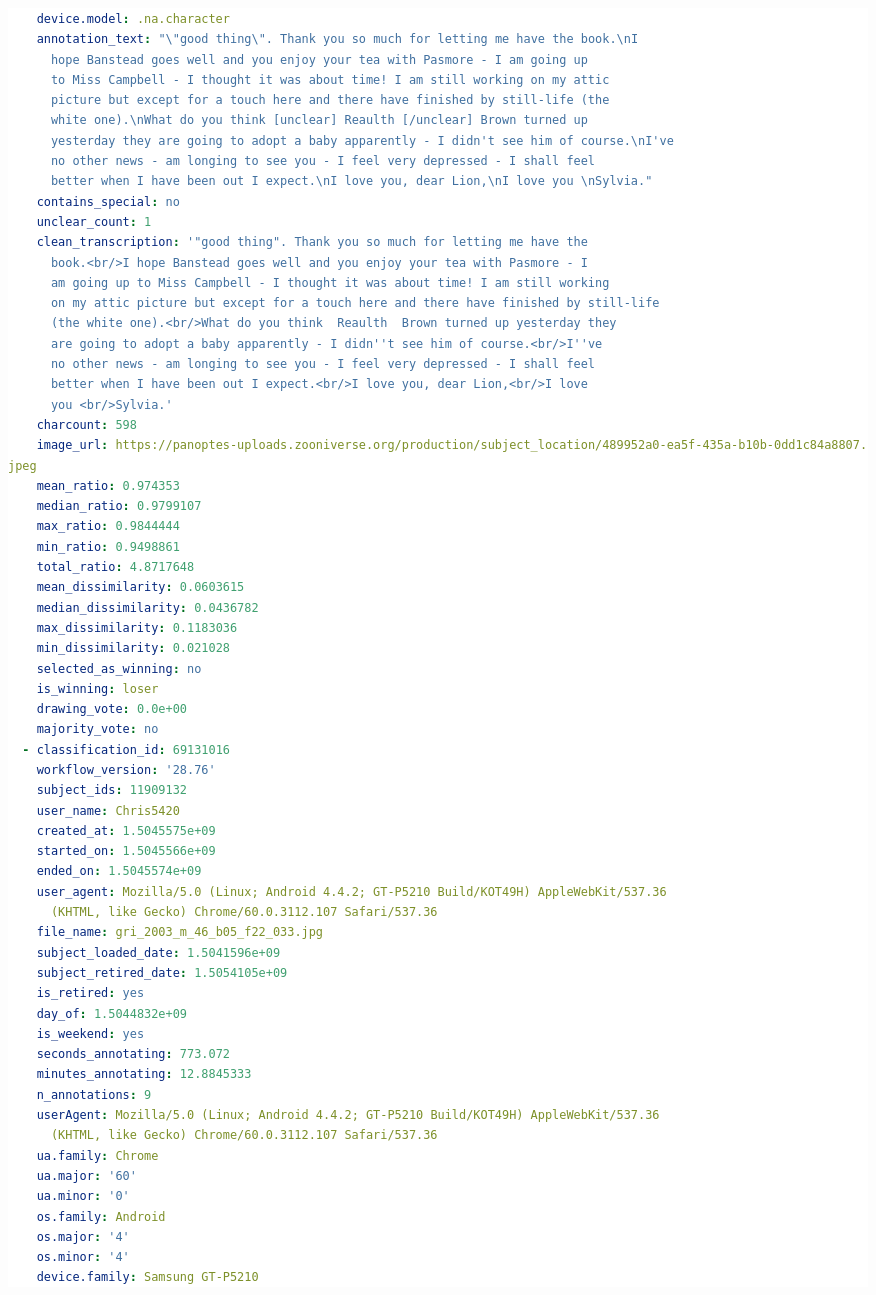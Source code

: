 ```yaml
    device.model: .na.character
    annotation_text: "\"good thing\". Thank you so much for letting me have the book.\nI
      hope Banstead goes well and you enjoy your tea with Pasmore - I am going up
      to Miss Campbell - I thought it was about time! I am still working on my attic
      picture but except for a touch here and there have finished by still-life (the
      white one).\nWhat do you think [unclear] Reaulth [/unclear] Brown turned up
      yesterday they are going to adopt a baby apparently - I didn't see him of course.\nI've
      no other news - am longing to see you - I feel very depressed - I shall feel
      better when I have been out I expect.\nI love you, dear Lion,\nI love you \nSylvia."
    contains_special: no
    unclear_count: 1
    clean_transcription: '"good thing". Thank you so much for letting me have the
      book.<br/>I hope Banstead goes well and you enjoy your tea with Pasmore - I
      am going up to Miss Campbell - I thought it was about time! I am still working
      on my attic picture but except for a touch here and there have finished by still-life
      (the white one).<br/>What do you think  Reaulth  Brown turned up yesterday they
      are going to adopt a baby apparently - I didn''t see him of course.<br/>I''ve
      no other news - am longing to see you - I feel very depressed - I shall feel
      better when I have been out I expect.<br/>I love you, dear Lion,<br/>I love
      you <br/>Sylvia.'
    charcount: 598
    image_url: https://panoptes-uploads.zooniverse.org/production/subject_location/489952a0-ea5f-435a-b10b-0dd1c84a8807.jpeg
    mean_ratio: 0.974353
    median_ratio: 0.9799107
    max_ratio: 0.9844444
    min_ratio: 0.9498861
    total_ratio: 4.8717648
    mean_dissimilarity: 0.0603615
    median_dissimilarity: 0.0436782
    max_dissimilarity: 0.1183036
    min_dissimilarity: 0.021028
    selected_as_winning: no
    is_winning: loser
    drawing_vote: 0.0e+00
    majority_vote: no
  - classification_id: 69131016
    workflow_version: '28.76'
    subject_ids: 11909132
    user_name: Chris5420
    created_at: 1.5045575e+09
    started_on: 1.5045566e+09
    ended_on: 1.5045574e+09
    user_agent: Mozilla/5.0 (Linux; Android 4.4.2; GT-P5210 Build/KOT49H) AppleWebKit/537.36
      (KHTML, like Gecko) Chrome/60.0.3112.107 Safari/537.36
    file_name: gri_2003_m_46_b05_f22_033.jpg
    subject_loaded_date: 1.5041596e+09
    subject_retired_date: 1.5054105e+09
    is_retired: yes
    day_of: 1.5044832e+09
    is_weekend: yes
    seconds_annotating: 773.072
    minutes_annotating: 12.8845333
    n_annotations: 9
    userAgent: Mozilla/5.0 (Linux; Android 4.4.2; GT-P5210 Build/KOT49H) AppleWebKit/537.36
      (KHTML, like Gecko) Chrome/60.0.3112.107 Safari/537.36
    ua.family: Chrome
    ua.major: '60'
    ua.minor: '0'
    os.family: Android
    os.major: '4'
    os.minor: '4'
    device.family: Samsung GT-P5210
```
